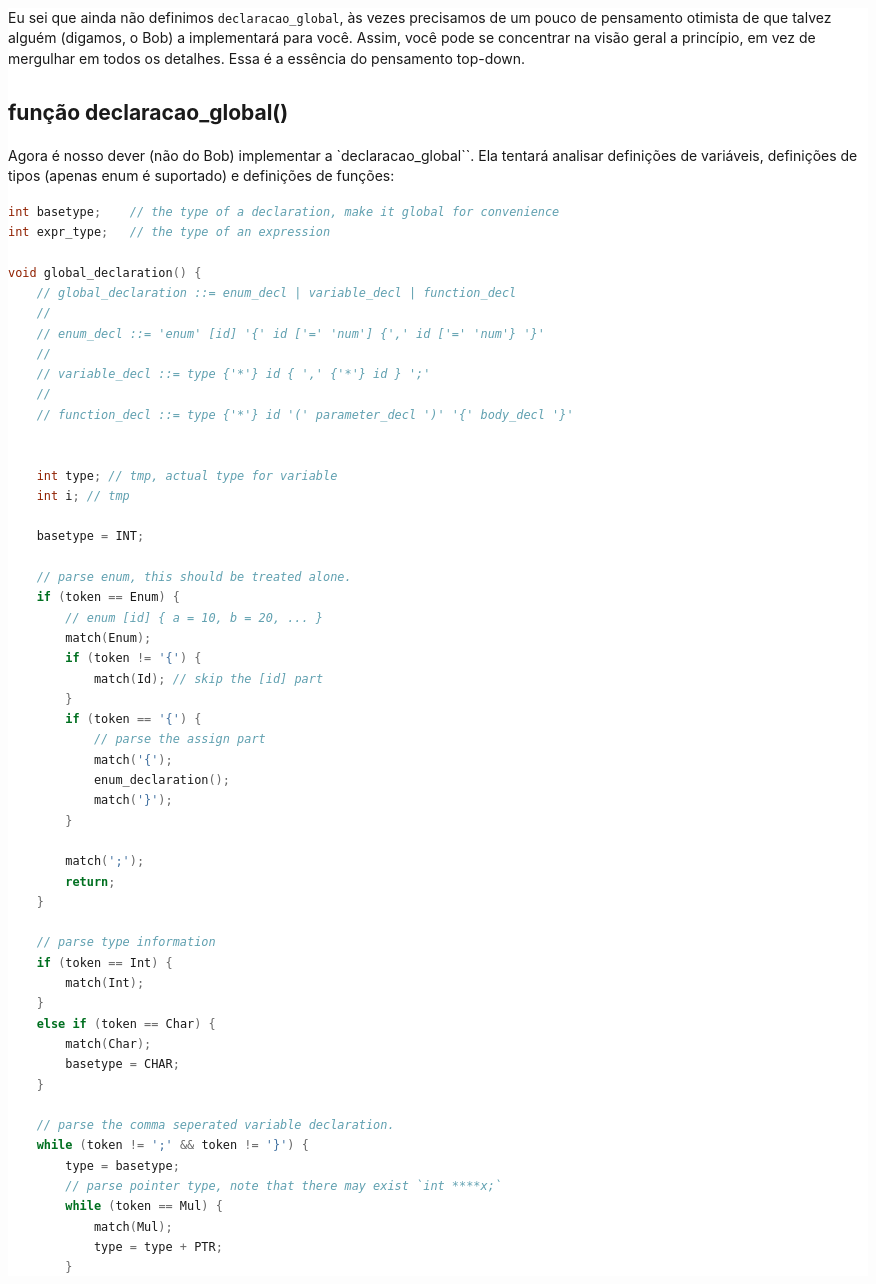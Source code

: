 Eu sei que ainda não definimos `declaracao_global`, às vezes precisamos de um pouco de pensamento otimista de que talvez alguém (digamos, o Bob) a implementará para você. Assim, você pode se concentrar na visão geral a princípio, em vez de mergulhar em todos os detalhes. Essa é a essência do pensamento top-down.

## função declaracao_global()

Agora é nosso dever (não do Bob) implementar a `declaracao_global``. Ela tentará analisar definições de variáveis, definições de tipos (apenas enum é suportado) e definições de funções:

```c
int basetype;    // the type of a declaration, make it global for convenience
int expr_type;   // the type of an expression

void global_declaration() {
    // global_declaration ::= enum_decl | variable_decl | function_decl
    //
    // enum_decl ::= 'enum' [id] '{' id ['=' 'num'] {',' id ['=' 'num'} '}'
    //
    // variable_decl ::= type {'*'} id { ',' {'*'} id } ';'
    //
    // function_decl ::= type {'*'} id '(' parameter_decl ')' '{' body_decl '}'


    int type; // tmp, actual type for variable
    int i; // tmp

    basetype = INT;

    // parse enum, this should be treated alone.
    if (token == Enum) {
        // enum [id] { a = 10, b = 20, ... }
        match(Enum);
        if (token != '{') {
            match(Id); // skip the [id] part
        }
        if (token == '{') {
            // parse the assign part
            match('{');
            enum_declaration();
            match('}');
        }

        match(';');
        return;
    }

    // parse type information
    if (token == Int) {
        match(Int);
    }
    else if (token == Char) {
        match(Char);
        basetype = CHAR;
    }

    // parse the comma seperated variable declaration.
    while (token != ';' && token != '}') {
        type = basetype;
        // parse pointer type, note that there may exist `int ****x;`
        while (token == Mul) {
            match(Mul);
            type = type + PTR;
        }
```